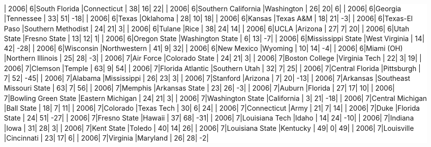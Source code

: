 |   2006|    6|South Florida          |Connecticut                 |          38|          16|       22|
|   2006|    6|Southern California    |Washington                  |          26|          20|        6|
|   2006|    6|Georgia                |Tennessee                   |          33|          51|      -18|
|   2006|    6|Texas                  |Oklahoma                    |          28|          10|       18|
|   2006|    6|Kansas                 |Texas A&M                   |          18|          21|       -3|
|   2006|    6|Texas-El Paso          |Southern Methodist          |          24|          21|        3|
|   2006|    6|Tulane                 |Rice                        |          38|          24|       14|
|   2006|    6|UCLA                   |Arizona                     |          27|           7|       20|
|   2006|    6|Utah State             |Fresno State                |          13|          12|        1|
|   2006|    6|Oregon State           |Washington State            |           6|          13|       -7|
|   2006|    6|Mississippi State      |West Virginia               |          14|          42|      -28|
|   2006|    6|Wisconsin              |Northwestern                |          41|           9|       32|
|   2006|    6|New Mexico             |Wyoming                     |          10|          14|       -4|
|   2006|    6|Miami (OH)             |Northern Illinois           |          25|          28|       -3|
|   2006|    7|Air Force              |Colorado State              |          24|          21|        3|
|   2006|    7|Boston College         |Virginia Tech               |          22|           3|       19|
|   2006|    7|Clemson                |Temple                      |          63|           9|       54|
|   2006|    7|Florida Atlantic       |Southern Utah               |          32|           7|       25|
|   2006|    7|Central Florida        |Pittsburgh                  |           7|          52|      -45|
|   2006|    7|Alabama                |Mississippi                 |          26|          23|        3|
|   2006|    7|Stanford               |Arizona                     |           7|          20|      -13|
|   2006|    7|Arkansas               |Southeast Missouri State    |          63|           7|       56|
|   2006|    7|Memphis                |Arkansas State              |          23|          26|       -3|
|   2006|    7|Auburn                 |Florida                     |          27|          17|       10|
|   2006|    7|Bowling Green State    |Eastern Michigan            |          24|          21|        3|
|   2006|    7|Washington State       |California                  |           3|          21|      -18|
|   2006|    7|Central Michigan       |Ball State                  |          18|           7|       11|
|   2006|    7|Colorado               |Texas Tech                  |          30|           6|       24|
|   2006|    7|Connecticut            |Army                        |          21|           7|       14|
|   2006|    7|Duke                   |Florida State               |          24|          51|      -27|
|   2006|    7|Fresno State           |Hawaii                      |          37|          68|      -31|
|   2006|    7|Louisiana Tech         |Idaho                       |          14|          24|      -10|
|   2006|    7|Indiana                |Iowa                        |          31|          28|        3|
|   2006|    7|Kent State             |Toledo                      |          40|          14|       26|
|   2006|    7|Louisiana State        |Kentucky                    |          49|           0|       49|
|   2006|    7|Louisville             |Cincinnati                  |          23|          17|        6|
|   2006|    7|Virginia               |Maryland                    |          26|          28|       -2|